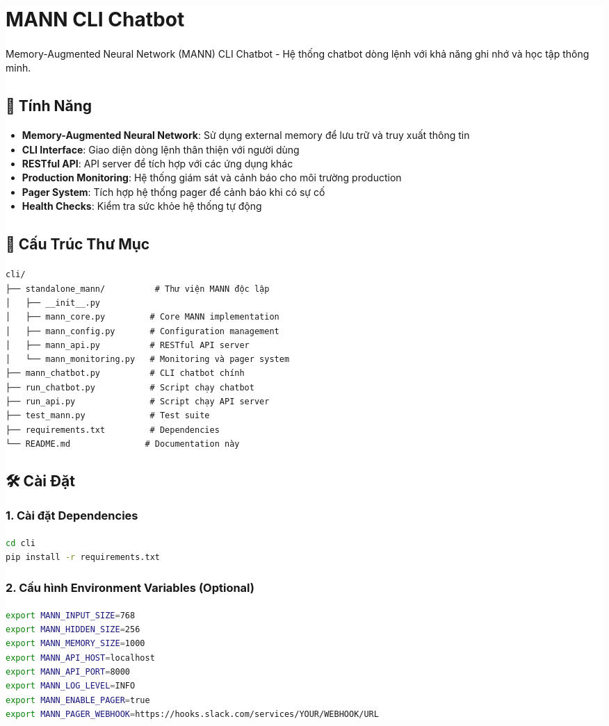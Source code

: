 # MANN CLI Chatbot

Memory-Augmented Neural Network (MANN) CLI Chatbot - Hệ thống chatbot dòng lệnh với khả năng ghi nhớ và học tập thông minh.

## 🚀 Tính Năng

- **Memory-Augmented Neural Network**: Sử dụng external memory để lưu trữ và truy xuất thông tin
- **CLI Interface**: Giao diện dòng lệnh thân thiện với người dùng
- **RESTful API**: API server để tích hợp với các ứng dụng khác
- **Production Monitoring**: Hệ thống giám sát và cảnh báo cho môi trường production
- **Pager System**: Tích hợp hệ thống pager để cảnh báo khi có sự cố
- **Health Checks**: Kiểm tra sức khỏe hệ thống tự động

## 📁 Cấu Trúc Thư Mục

```
cli/
├── standalone_mann/          # Thư viện MANN độc lập
│   ├── __init__.py
│   ├── mann_core.py         # Core MANN implementation
│   ├── mann_config.py       # Configuration management
│   ├── mann_api.py          # RESTful API server
│   └── mann_monitoring.py   # Monitoring và pager system
├── mann_chatbot.py          # CLI chatbot chính
├── run_chatbot.py           # Script chạy chatbot
├── run_api.py               # Script chạy API server
├── test_mann.py             # Test suite
├── requirements.txt         # Dependencies
└── README.md               # Documentation này
```

## 🛠️ Cài Đặt

### 1. Cài đặt Dependencies

```bash
cd cli
pip install -r requirements.txt
```

### 2. Cấu hình Environment Variables (Optional)

```bash
export MANN_INPUT_SIZE=768
export MANN_HIDDEN_SIZE=256
export MANN_MEMORY_SIZE=1000
export MANN_API_HOST=localhost
export MANN_API_PORT=8000
export MANN_LOG_LEVEL=INFO
export MANN_ENABLE_PAGER=true
export MANN_PAGER_WEBHOOK=https://hooks.slack.com/services/YOUR/WEBHOOK/URL
```
